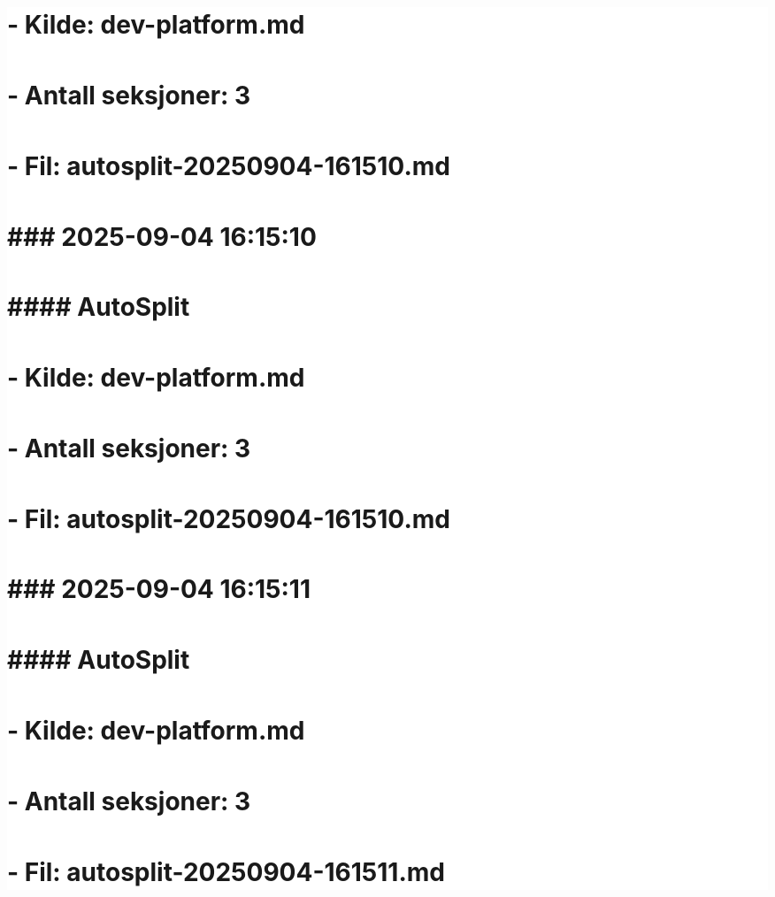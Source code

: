 # \- Kilde: dev-platform.md

# \- Antall seksjoner: 3

# \- Fil: autosplit-20250904-161510.md

#

#

#

#

# \### 2025-09-04 16:15:10

# \#### AutoSplit

# \- Kilde: dev-platform.md

# \- Antall seksjoner: 3

# \- Fil: autosplit-20250904-161510.md

#

#

#

#

# \### 2025-09-04 16:15:11

# \#### AutoSplit

# \- Kilde: dev-platform.md

# \- Antall seksjoner: 3

# \- Fil: autosplit-20250904-161511.md

